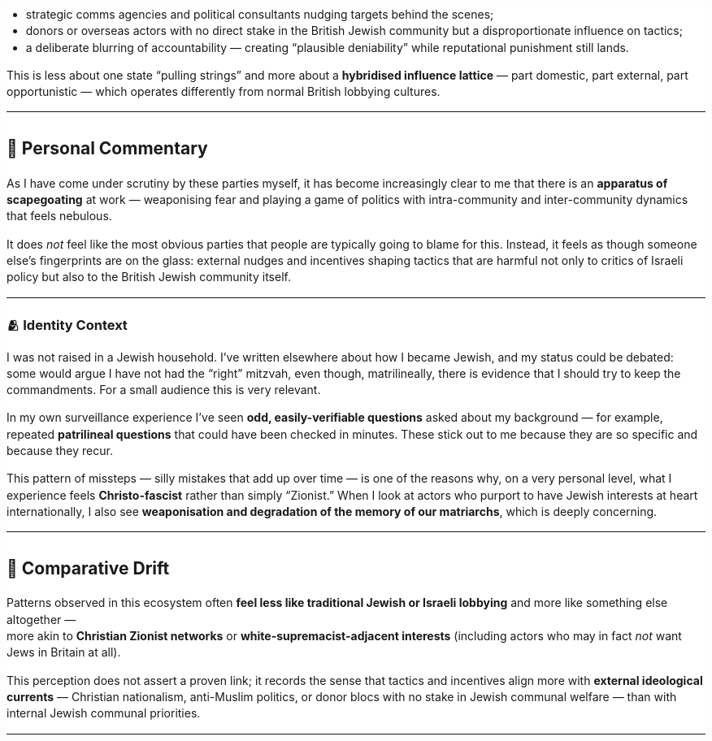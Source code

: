 - strategic comms agencies and political consultants nudging targets behind the scenes;  
- donors or overseas actors with no direct stake in the British Jewish community but a disproportionate influence on tactics;  
- a deliberate blurring of accountability — creating “plausible deniability” while reputational punishment still lands.  

This is less about one state “pulling strings” and more about a **hybridised influence lattice** — part domestic, part external, part opportunistic — which operates differently from normal British lobbying cultures.

---

## 📝 Personal Commentary  

As I have come under scrutiny by these parties myself, it has become increasingly clear to me that there is an **apparatus of scapegoating** at work — weaponising fear and playing a game of politics with intra-community and inter-community dynamics that feels nebulous.  

It does *not* feel like the most obvious parties that people are typically going to blame for this. Instead, it feels as though someone else’s fingerprints are on the glass: external nudges and incentives shaping tactics that are harmful not only to critics of Israeli policy but also to the British Jewish community itself.  

---

### 🫂 Identity Context  

I was not raised in a Jewish household. I’ve written elsewhere about how I became Jewish, and my status could be debated: some would argue I have not had the “right” mitzvah, even though, matrilineally, there is evidence that I should try to keep the commandments. For a small audience this is very relevant.  

In my own surveillance experience I’ve seen **odd, easily-verifiable questions** asked about my background — for example, repeated **patrilineal questions** that could have been checked in minutes. These stick out to me because they are so specific and because they recur.  

This pattern of missteps — silly mistakes that add up over time — is one of the reasons why, on a very personal level, what I experience feels **Christo-fascist** rather than simply “Zionist.” When I look at actors who purport to have Jewish interests at heart internationally, I also see **weaponisation and degradation of the memory of our matriarchs**, which is deeply concerning.

---

## 🧭 Comparative Drift  

Patterns observed in this ecosystem often **feel less like traditional Jewish or Israeli lobbying** and more like something else altogether —  
more akin to **Christian Zionist networks** or **white-supremacist-adjacent interests** (including actors who may in fact *not* want Jews in Britain at all).  

This perception does not assert a proven link; it records the sense that tactics and incentives align more with **external ideological currents** — Christian nationalism, anti-Muslim politics, or donor blocs with no stake in Jewish communal welfare — than with internal Jewish communal priorities.

---